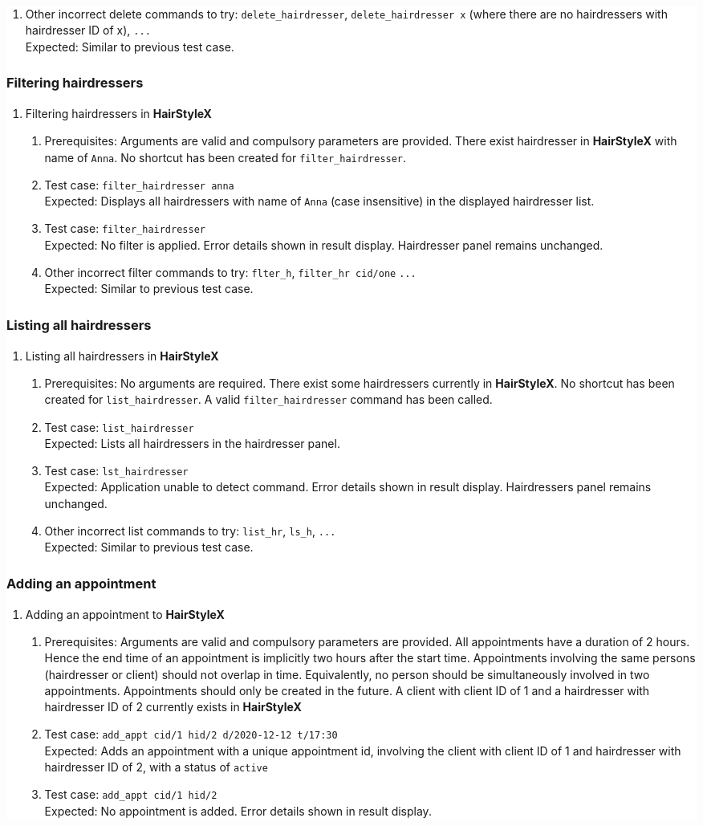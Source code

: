    1. Other incorrect delete commands to try: `delete_hairdresser`, `delete_hairdresser x` (where there are no hairdressers with hairdresser ID of x), `...`<br>
      Expected: Similar to previous test case.
      
### Filtering hairdressers

1. Filtering hairdressers in **HairStyleX**

   1. Prerequisites: Arguments are valid and compulsory parameters are provided. There exist hairdresser in **HairStyleX** with name of `Anna`. No shortcut has been created for `filter_hairdresser`.

   1. Test case: `filter_hairdresser anna`<br>
      Expected: Displays all hairdressers with name of `Anna` (case insensitive) in the displayed hairdresser list.

   1. Test case: `filter_hairdresser`<br>
      Expected: No filter is applied. Error details shown in result display. Hairdresser panel remains unchanged.

   1. Other incorrect filter commands to try: `flter_h`, `filter_hr cid/one` `...`<br>
      Expected: Similar to previous test case.

### Listing all hairdressers

1. Listing all hairdressers in **HairStyleX**

   1. Prerequisites: No arguments are required. There exist some hairdressers currently in **HairStyleX**. No shortcut has been created for `list_hairdresser`. A valid `filter_hairdresser` command has been called. 

   1. Test case: `list_hairdresser`<br>
      Expected: Lists all hairdressers in the hairdresser panel.

   1. Test case: `lst_hairdresser`<br>
      Expected: Application unable to detect command. Error details shown in result display. Hairdressers panel remains unchanged.

   1. Other incorrect list commands to try: `list_hr`, `ls_h`, `...`<br>
      Expected: Similar to previous test case.
      
### Adding an appointment

1. Adding an appointment to **HairStyleX**

   1. Prerequisites: Arguments are valid and compulsory parameters are provided. All appointments have a duration of 2 hours. Hence the end time of an appointment is implicitly two hours after the start time. Appointments involving the same persons (hairdresser or client) should not overlap in time. Equivalently, no person should be simultaneously involved in two appointments. Appointments should only be created in the future. A client with client ID of 1 and a hairdresser with hairdresser ID of 2 currently exists in **HairStyleX**

   1. Test case: `add_appt cid/1 hid/2 d/2020-12-12 t/17:30`<br>
      Expected: Adds an appointment with a unique appointment id, involving the client with client ID of 1 and hairdresser with hairdresser ID of 2, with a status of `active`

   1. Test case: `add_appt cid/1 hid/2`<br>
      Expected: No appointment is added. Error details shown in result display.
